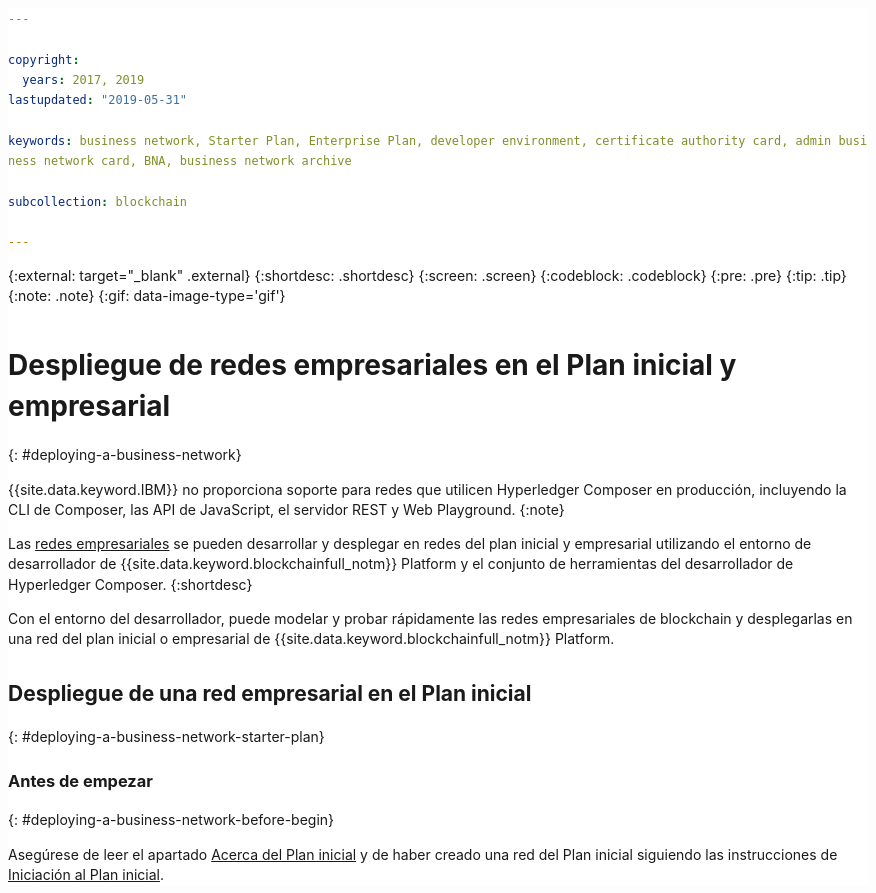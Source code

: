 ```yaml
---

copyright:
  years: 2017, 2019
lastupdated: "2019-05-31"

keywords: business network, Starter Plan, Enterprise Plan, developer environment, certificate authority card, admin business network card, BNA, business network archive

subcollection: blockchain

---
```


{:external: target="_blank" .external}
{:shortdesc: .shortdesc}
{:screen: .screen}
{:codeblock: .codeblock}
{:pre: .pre}
{:tip: .tip}
{:note: .note}
{:gif: data-image-type='gif'}

# Despliegue de redes empresariales en el Plan inicial y empresarial
{: #deploying-a-business-network}

{{site.data.keyword.IBM}} no proporciona soporte para redes que utilicen Hyperledger Composer en producción, incluyendo la CLI de Composer, las API de JavaScript, el servidor REST y Web Playground.
{:note}

Las [redes empresariales](/docs/services/blockchain/glossary.html#glossary-business-network) se pueden desarrollar y desplegar en redes del plan inicial y empresarial utilizando el entorno de desarrollador de {{site.data.keyword.blockchainfull_notm}} Platform y el conjunto de herramientas del desarrollador de Hyperledger Composer.
{:shortdesc}

Con el entorno del desarrollador, puede modelar y probar rápidamente las redes empresariales de blockchain y desplegarlas en una red del plan inicial o empresarial de {{site.data.keyword.blockchainfull_notm}} Platform.

## Despliegue de una red empresarial en el Plan inicial
{: #deploying-a-business-network-starter-plan}

### Antes de empezar
{: #deploying-a-business-network-before-begin}

Asegúrese de leer el apartado [Acerca del Plan inicial](/docs/services/blockchain/starter_plan.html#starter-plan-about) y de haber creado una red del Plan inicial siguiendo las instrucciones de [Iniciación al Plan inicial](/docs/services/blockchain/get_start_starter_plan.html#getting-started-with-starter-plan).
